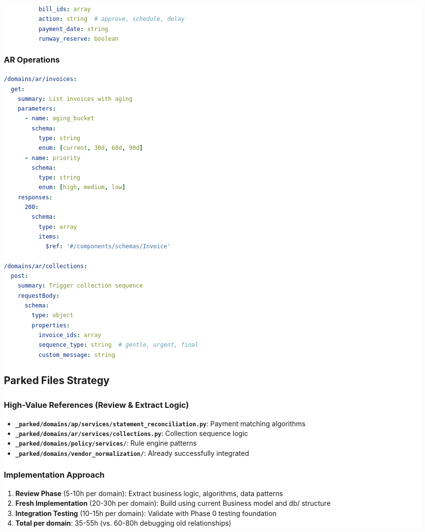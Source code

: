 ```yaml
          bill_ids: array
          action: string  # approve, schedule, delay
          payment_date: string
          runway_reserve: boolean
```

### AR Operations
```yaml
/domains/ar/invoices:
  get:
    summary: List invoices with aging
    parameters:
      - name: aging_bucket
        schema:
          type: string
          enum: [current, 30d, 60d, 90d]
      - name: priority
        schema:
          type: string
          enum: [high, medium, low]
    responses:
      200:
        schema:
          type: array
          items:
            $ref: '#/components/schemas/Invoice'

/domains/ar/collections:
  post:
    summary: Trigger collection sequence
    requestBody:
      schema:
        type: object
        properties:
          invoice_ids: array
          sequence_type: string  # gentle, urgent, final
          custom_message: string
```

## Parked Files Strategy

### High-Value References (Review & Extract Logic)
- **`_parked/domains/ap/services/statement_reconciliation.py`**: Payment matching algorithms
- **`_parked/domains/ar/services/collections.py`**: Collection sequence logic
- **`_parked/domains/policy/services/`**: Rule engine patterns
- **`_parked/domains/vendor_normalization/`**: Already successfully integrated

### Implementation Approach
1. **Review Phase** (5-10h per domain): Extract business logic, algorithms, data patterns
2. **Fresh Implementation** (20-30h per domain): Build using current Business model and db/ structure  
3. **Integration Testing** (10-15h per domain): Validate with Phase 0 testing foundation
4. **Total per domain**: 35-55h (vs. 60-80h debugging old relationships)
